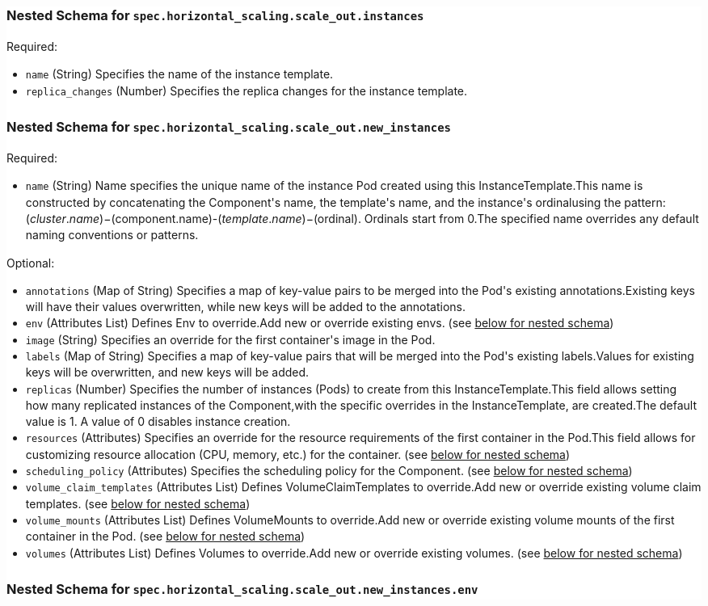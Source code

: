 <a id="nestedatt--spec--horizontal_scaling--scale_out--instances"></a>
### Nested Schema for `spec.horizontal_scaling.scale_out.instances`

Required:

- `name` (String) Specifies the name of the instance template.
- `replica_changes` (Number) Specifies the replica changes for the instance template.


<a id="nestedatt--spec--horizontal_scaling--scale_out--new_instances"></a>
### Nested Schema for `spec.horizontal_scaling.scale_out.new_instances`

Required:

- `name` (String) Name specifies the unique name of the instance Pod created using this InstanceTemplate.This name is constructed by concatenating the Component's name, the template's name, and the instance's ordinalusing the pattern: $(cluster.name)-$(component.name)-$(template.name)-$(ordinal). Ordinals start from 0.The specified name overrides any default naming conventions or patterns.

Optional:

- `annotations` (Map of String) Specifies a map of key-value pairs to be merged into the Pod's existing annotations.Existing keys will have their values overwritten, while new keys will be added to the annotations.
- `env` (Attributes List) Defines Env to override.Add new or override existing envs. (see [below for nested schema](#nestedatt--spec--horizontal_scaling--scale_out--new_instances--env))
- `image` (String) Specifies an override for the first container's image in the Pod.
- `labels` (Map of String) Specifies a map of key-value pairs that will be merged into the Pod's existing labels.Values for existing keys will be overwritten, and new keys will be added.
- `replicas` (Number) Specifies the number of instances (Pods) to create from this InstanceTemplate.This field allows setting how many replicated instances of the Component,with the specific overrides in the InstanceTemplate, are created.The default value is 1. A value of 0 disables instance creation.
- `resources` (Attributes) Specifies an override for the resource requirements of the first container in the Pod.This field allows for customizing resource allocation (CPU, memory, etc.) for the container. (see [below for nested schema](#nestedatt--spec--horizontal_scaling--scale_out--new_instances--resources))
- `scheduling_policy` (Attributes) Specifies the scheduling policy for the Component. (see [below for nested schema](#nestedatt--spec--horizontal_scaling--scale_out--new_instances--scheduling_policy))
- `volume_claim_templates` (Attributes List) Defines VolumeClaimTemplates to override.Add new or override existing volume claim templates. (see [below for nested schema](#nestedatt--spec--horizontal_scaling--scale_out--new_instances--volume_claim_templates))
- `volume_mounts` (Attributes List) Defines VolumeMounts to override.Add new or override existing volume mounts of the first container in the Pod. (see [below for nested schema](#nestedatt--spec--horizontal_scaling--scale_out--new_instances--volume_mounts))
- `volumes` (Attributes List) Defines Volumes to override.Add new or override existing volumes. (see [below for nested schema](#nestedatt--spec--horizontal_scaling--scale_out--new_instances--volumes))

<a id="nestedatt--spec--horizontal_scaling--scale_out--new_instances--env"></a>
### Nested Schema for `spec.horizontal_scaling.scale_out.new_instances.env`
